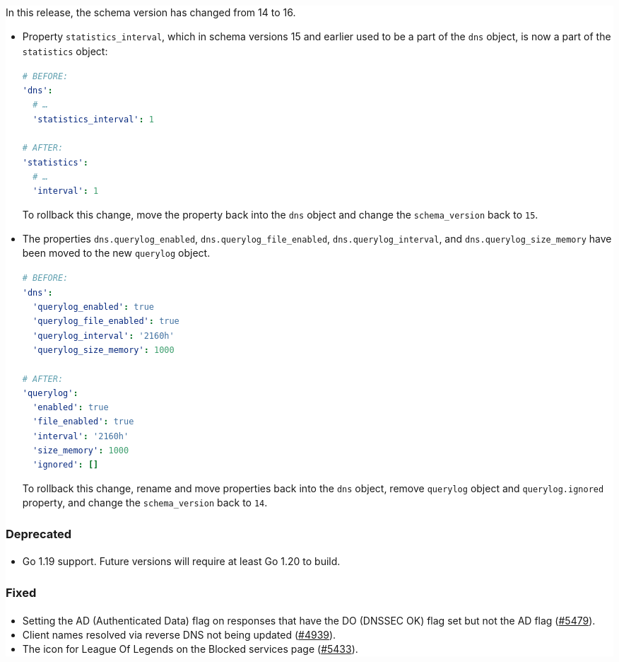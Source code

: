 In this release, the schema version has changed from 14 to 16.

- Property `statistics_interval`, which in schema versions 15 and earlier used
  to be a part of the `dns` object, is now a part of the `statistics` object:

  ```yaml
  # BEFORE:
  'dns':
    # …
    'statistics_interval': 1

  # AFTER:
  'statistics':
    # …
    'interval': 1
  ```

  To rollback this change, move the property back into the `dns` object and
  change the `schema_version` back to `15`.
- The properties `dns.querylog_enabled`, `dns.querylog_file_enabled`,
  `dns.querylog_interval`, and `dns.querylog_size_memory` have been moved to the
  new `querylog` object.

  ```yaml
  # BEFORE:
  'dns':
    'querylog_enabled': true
    'querylog_file_enabled': true
    'querylog_interval': '2160h'
    'querylog_size_memory': 1000

  # AFTER:
  'querylog':
    'enabled': true
    'file_enabled': true
    'interval': '2160h'
    'size_memory': 1000
    'ignored': []
  ```

  To rollback this change, rename and move properties back into the `dns`
  object, remove `querylog` object and `querylog.ignored` property, and change
  the `schema_version` back to `14`.

### Deprecated

- Go 1.19 support.  Future versions will require at least Go 1.20 to build.

### Fixed

- Setting the AD (Authenticated Data) flag on responses that have the DO (DNSSEC
  OK) flag set but not the AD flag ([#5479]).
- Client names resolved via reverse DNS not being updated ([#4939]).
- The icon for League Of Legends on the Blocked services page ([#5433]).


[#5009]: https://github.com/tukimoto/AdGuardHome/issues/5009
[#7119]: https://github.com/tukimoto/AdGuardHome/issues/7119
[#7154]: https://github.com/tukimoto/AdGuardHome/pull/7154
[#7155]: https://github.com/tukimoto/AdGuardHome/pull/7155
[go-1.22.6]: https://groups.google.com/g/golang-announce/c/X4q_-Wf-5g4
[#7053]: https://github.com/tukimoto/AdGuardHome/issues/7053
[#7069]: https://github.com/tukimoto/AdGuardHome/issues/7069
[#7076]: https://github.com/tukimoto/AdGuardHome/issues/7076
[#7079]: https://github.com/tukimoto/AdGuardHome/issues/7079
[go-1.22.5]:      https://groups.google.com/g/golang-announce/c/gyb7aM1C9H4
[install-script]: https://github.com/tukimoto/AdGuardHome/?tab=readme-ov-file#automated-install-linux-and-mac
[ms-v0.107.52]: https://github.com/tukimoto/AdGuardHome/milestone/87?closed=1
[#7041]: https://github.com/tukimoto/AdGuardHome/issues/7041
[go-1.22.4]:    https://groups.google.com/g/golang-announce/c/XbxouI9gY7k/
[ms-v0.107.51]: https://github.com/tukimoto/AdGuardHome/milestone/86?closed=1
[#7013]: https://github.com/tukimoto/AdGuardHome/issues/7013
[ms-v0.107.50]: https://github.com/tukimoto/AdGuardHome/milestone/85?closed=1
[#5345]: https://github.com/tukimoto/AdGuardHome/issues/5345
[#5812]: https://github.com/tukimoto/AdGuardHome/issues/5812
[#6192]: https://github.com/tukimoto/AdGuardHome/issues/6192
[#6312]: https://github.com/tukimoto/AdGuardHome/issues/6312
[#6422]: https://github.com/tukimoto/AdGuardHome/issues/6422
[#6744]: https://github.com/tukimoto/AdGuardHome/issues/6744
[#6854]: https://github.com/tukimoto/AdGuardHome/issues/6854
[#6875]: https://github.com/tukimoto/AdGuardHome/issues/6875
[#6882]: https://github.com/tukimoto/AdGuardHome/issues/6882
[go-1.22.3]:    https://groups.google.com/g/golang-announce/c/wkkO4P9stm0
[ms-v0.107.49]: https://github.com/tukimoto/AdGuardHome/milestone/84?closed=1
[#6890]: https://github.com/tukimoto/AdGuardHome/issues/6890
[ms-v0.107.48]: https://github.com/tukimoto/AdGuardHome/milestone/83?closed=1
[#5829]: https://github.com/tukimoto/AdGuardHome/issues/5829
[#6717]: https://github.com/tukimoto/AdGuardHome/issues/6717
[#6758]: https://github.com/tukimoto/AdGuardHome/issues/6758
[#6851]: https://github.com/tukimoto/AdGuardHome/issues/6851
[go-1.22.2]:    https://groups.google.com/g/golang-announce/c/YgW0sx8mN3M/
[ms-v0.107.47]: https://github.com/tukimoto/AdGuardHome/milestone/82?closed=1
[#5992]: https://github.com/tukimoto/AdGuardHome/issues/5992
[#6610]: https://github.com/tukimoto/AdGuardHome/issues/6610
[#6711]: https://github.com/tukimoto/AdGuardHome/issues/6711
[#6712]: https://github.com/tukimoto/AdGuardHome/issues/6712
[#6740]: https://github.com/tukimoto/AdGuardHome/issues/6740
[#6820]: https://github.com/tukimoto/AdGuardHome/issues/6820
[ms-v0.107.46]: https://github.com/tukimoto/AdGuardHome/milestone/81?closed=1
[#6634]: https://github.com/tukimoto/AdGuardHome/issues/6634
[#6679]: https://github.com/tukimoto/AdGuardHome/issues/6679
[#6723]: https://github.com/tukimoto/AdGuardHome/issues/6723
[go-1.21.8]:    https://groups.google.com/g/golang-announce/c/5pwGVUPoMbg
[go-toolchain]: https://go.dev/blog/toolchain
[ms-v0.107.45]: https://github.com/tukimoto/AdGuardHome/milestone/80?closed=1
[#6321]: https://github.com/tukimoto/AdGuardHome/issues/6321
[#6352]: https://github.com/tukimoto/AdGuardHome/issues/6352
[#6409]: https://github.com/tukimoto/AdGuardHome/issues/6409
[#6480]: https://github.com/tukimoto/AdGuardHome/issues/6480
[#6534]: https://github.com/tukimoto/AdGuardHome/issues/6534
[#6541]: https://github.com/tukimoto/AdGuardHome/issues/6541
[#6545]: https://github.com/tukimoto/AdGuardHome/issues/6545
[#6568]: https://github.com/tukimoto/AdGuardHome/issues/6568
[#6570]: https://github.com/tukimoto/AdGuardHome/issues/6570
[#6574]: https://github.com/tukimoto/AdGuardHome/issues/6574
[#6584]: https://github.com/tukimoto/AdGuardHome/issues/6584
[#6644]: https://github.com/tukimoto/AdGuardHome/issues/6644
[ms-v0.107.44]: https://github.com/tukimoto/AdGuardHome/milestone/79?closed=1
[wiki-config]:  https://github.com/tukimoto/AdGuardHome/wiki/Configuration
[#6510]: https://github.com/tukimoto/AdGuardHome/issues/6510
[ms-v0.107.43]: https://github.com/tukimoto/AdGuardHome/milestone/78?closed=1
[#1660]: https://github.com/tukimoto/AdGuardHome/issues/1660
[#5759]: https://github.com/tukimoto/AdGuardHome/issues/5759
[#6263]: https://github.com/tukimoto/AdGuardHome/issues/6263
[#6369]: https://github.com/tukimoto/AdGuardHome/issues/6369
[#6402]: https://github.com/tukimoto/AdGuardHome/issues/6402
[#6420]: https://github.com/tukimoto/AdGuardHome/issues/6420
[go-1.20.12]:   https://groups.google.com/g/golang-announce/c/iLGK3x6yuNo/m/z6MJ-eB0AQAJ
[ms-v0.107.42]: https://github.com/tukimoto/AdGuardHome/milestone/77?closed=1
[#4977]: https://github.com/tukimoto/AdGuardHome/issues/4977
[#6204]: https://github.com/tukimoto/AdGuardHome/issues/6204
[#6220]: https://github.com/tukimoto/AdGuardHome/issues/6220
[#6329]: https://github.com/tukimoto/AdGuardHome/issues/6329
[#6335]: https://github.com/tukimoto/AdGuardHome/issues/6335
[#6337]: https://github.com/tukimoto/AdGuardHome/issues/6337
[#6338]: https://github.com/tukimoto/AdGuardHome/issues/6338
[#6357]: https://github.com/tukimoto/AdGuardHome/issues/6357
[#6358]: https://github.com/tukimoto/AdGuardHome/issues/6358
[#6368]: https://github.com/tukimoto/AdGuardHome/issues/6368
[#6401]: https://github.com/tukimoto/AdGuardHome/issues/6401
[go-1.20.11]:   https://groups.google.com/g/golang-announce/c/4tU8LZfBFkY/m/d-jSKR_jBwAJ
[ms-v0.107.41]: https://github.com/tukimoto/AdGuardHome/milestone/76?closed=1
[#684]:  https://github.com/tukimoto/AdGuardHome/issues/684
[#6180]: https://github.com/tukimoto/AdGuardHome/issues/6180
[#6296]: https://github.com/tukimoto/AdGuardHome/issues/6296
[#6301]: https://github.com/tukimoto/AdGuardHome/issues/6301
[#6304]: https://github.com/tukimoto/AdGuardHome/issues/6304
[ms-v0.107.40]: https://github.com/tukimoto/AdGuardHome/milestone/75?closed=1
[#1700]: https://github.com/tukimoto/AdGuardHome/issues/1700
[#4569]: https://github.com/tukimoto/AdGuardHome/issues/4569
[#6156]: https://github.com/tukimoto/AdGuardHome/issues/6156
[#6226]: https://github.com/tukimoto/AdGuardHome/issues/6226
[#6231]: https://github.com/tukimoto/AdGuardHome/issues/6231
[#6233]: https://github.com/tukimoto/AdGuardHome/issues/6233
[#6280]: https://github.com/tukimoto/AdGuardHome/issues/6280
[go-1.20.10]:   https://groups.google.com/g/golang-announce/c/iNNxDTCjZvo/m/UDd7VKQuAAAJ
[go-1.20.9]:    https://groups.google.com/g/golang-announce/c/XBa1oHDevAo/m/desYyx3qAgAJ
[ms-v0.107.39]: https://github.com/tukimoto/AdGuardHome/milestone/74?closed=1
[#6181]: https://github.com/tukimoto/AdGuardHome/issues/6181
[#6182]: https://github.com/tukimoto/AdGuardHome/issues/6182
[#6183]: https://github.com/tukimoto/AdGuardHome/issues/6183
[ms-v0.107.38]: https://github.com/tukimoto/AdGuardHome/milestone/73?closed=1
[#1453]: https://github.com/tukimoto/AdGuardHome/issues/1453
[#2998]: https://github.com/tukimoto/AdGuardHome/issues/2998
[#3701]: https://github.com/tukimoto/AdGuardHome/issues/3701
[#5720]: https://github.com/tukimoto/AdGuardHome/issues/5720
[#5793]: https://github.com/tukimoto/AdGuardHome/issues/5793
[#5948]: https://github.com/tukimoto/AdGuardHome/issues/5948
[#6020]: https://github.com/tukimoto/AdGuardHome/issues/6020
[#6050]: https://github.com/tukimoto/AdGuardHome/issues/6050
[#6053]: https://github.com/tukimoto/AdGuardHome/issues/6053
[#6093]: https://github.com/tukimoto/AdGuardHome/issues/6093
[#6100]: https://github.com/tukimoto/AdGuardHome/issues/6100
[#6122]: https://github.com/tukimoto/AdGuardHome/issues/6122
[#6133]: https://github.com/tukimoto/AdGuardHome/issues/6133
[go-1.20.8]:    https://groups.google.com/g/golang-announce/c/Fm51GRLNRvM/m/F5bwBlXMAQAJ
[hsts]:         https://developer.mozilla.org/en-US/docs/Web/HTTP/Headers/Strict-Transport-Security
[ms-v0.107.37]: https://github.com/tukimoto/AdGuardHome/milestone/72?closed=1
[rfc6797]:      https://datatracker.ietf.org/doc/html/rfc6797
[#6046]: https://github.com/tukimoto/AdGuardHome/issues/6046
[#6049]: https://github.com/tukimoto/AdGuardHome/issues/6049
[go-1.20.7]:    https://groups.google.com/g/golang-announce/c/X0b6CsSAaYI/m/Efv5DbZ9AwAJ
[ms-v0.107.36]: https://github.com/tukimoto/AdGuardHome/milestone/71?closed=1
[#6003]: https://github.com/tukimoto/AdGuardHome/issues/6003
[#6006]: https://github.com/tukimoto/AdGuardHome/issues/6006
[ms-v0.107.35]: https://github.com/tukimoto/AdGuardHome/milestone/70?closed=1
[#5896]: https://github.com/tukimoto/AdGuardHome/issues/5896
[#5972]: https://github.com/tukimoto/AdGuardHome/issues/5972
[#5990]: https://github.com/tukimoto/AdGuardHome/issues/5990
[go-1.19.11]:   https://groups.google.com/g/golang-announce/c/2q13H6LEEx0/m/sduSepLLBwAJ
[ms-v0.107.34]: https://github.com/tukimoto/AdGuardHome/milestone/69?closed=1
[#951]:  https://github.com/tukimoto/AdGuardHome/issues/951
[#1577]: https://github.com/tukimoto/AdGuardHome/issues/1577
[#4231]: https://github.com/tukimoto/AdGuardHome/issues/4231
[#4235]: https://github.com/tukimoto/AdGuardHome/pull/4235
[#5285]: https://github.com/tukimoto/AdGuardHome/issues/5285
[#5700]: https://github.com/tukimoto/AdGuardHome/issues/5700
[#5902]: https://github.com/tukimoto/AdGuardHome/issues/5902
[#5910]: https://github.com/tukimoto/AdGuardHome/issues/5910
[#5913]: https://github.com/tukimoto/AdGuardHome/issues/5913
[#5939]: https://github.com/tukimoto/AdGuardHome/discussions/5939
[ms-v0.107.33]: https://github.com/tukimoto/AdGuardHome/milestone/68?closed=1
[#5872]: https://github.com/tukimoto/AdGuardHome/issues/5872
[#5873]: https://github.com/tukimoto/AdGuardHome/issues/5873
[#5874]: https://github.com/tukimoto/AdGuardHome/issues/5874
[ms-v0.107.31]: https://github.com/tukimoto/AdGuardHome/milestone/67?closed=1
[#5716]: https://github.com/tukimoto/AdGuardHome/issues/5716
[go-1.19.10]:   https://groups.google.com/g/golang-announce/c/q5135a9d924/m/j0ZoAJOHAwAJ
[ms-v0.107.30]: https://github.com/tukimoto/AdGuardHome/milestone/66?closed=1
[#5712]: https://github.com/tukimoto/AdGuardHome/issues/5712
[#5721]: https://github.com/tukimoto/AdGuardHome/issues/5721
[#5725]: https://github.com/tukimoto/AdGuardHome/issues/5725
[#5752]: https://github.com/tukimoto/AdGuardHome/issues/5752
[ms-v0.107.29]: https://github.com/tukimoto/AdGuardHome/milestone/65?closed=1
[#1163]: https://github.com/tukimoto/AdGuardHome/issues/1163
[#1333]: https://github.com/tukimoto/AdGuardHome/issues/1333
[#1472]: https://github.com/tukimoto/AdGuardHome/issues/1472
[#3290]: https://github.com/tukimoto/AdGuardHome/issues/3290
[#3459]: https://github.com/tukimoto/AdGuardHome/issues/3459
[#4262]: https://github.com/tukimoto/AdGuardHome/issues/4262
[#5567]: https://github.com/tukimoto/AdGuardHome/issues/5567
[#5701]: https://github.com/tukimoto/AdGuardHome/issues/5701
[ms-v0.107.28]: https://github.com/tukimoto/AdGuardHome/milestone/64?closed=1
[rfc6761]:      https://datatracker.ietf.org/doc/html/rfc6761
[#5584]: https://github.com/tukimoto/AdGuardHome/issues/5584
[#5631]: https://github.com/tukimoto/AdGuardHome/issues/5631
[#5639]: https://github.com/tukimoto/AdGuardHome/issues/5639
[go-1.19.8]:    https://groups.google.com/g/golang-announce/c/Xdv6JL9ENs8/m/OV40vnafAwAJ
[ms-v0.107.27]: https://github.com/tukimoto/AdGuardHome/milestone/63?closed=1
[#4884]: https://github.com/tukimoto/AdGuardHome/issues/4884
[#5270]: https://github.com/tukimoto/AdGuardHome/issues/5270
[#5281]: https://github.com/tukimoto/AdGuardHome/issues/5281
[#5373]: https://github.com/tukimoto/AdGuardHome/issues/5373
[#5431]: https://github.com/tukimoto/AdGuardHome/issues/5431
[#5439]: https://github.com/tukimoto/AdGuardHome/issues/5439
[#5441]: https://github.com/tukimoto/AdGuardHome/issues/5441
[#5442]: https://github.com/tukimoto/AdGuardHome/issues/5442
[#5468]: https://github.com/tukimoto/AdGuardHome/issues/5468
[#5515]: https://github.com/tukimoto/AdGuardHome/issues/5515
[go-1.19.7]:    https://groups.google.com/g/golang-announce/c/3-TpUx48iQY
[ms-v0.107.26]: https://github.com/tukimoto/AdGuardHome/milestone/62?closed=1
[rfc3696]:      https://datatracker.ietf.org/doc/html/rfc3696
[#5518]: https://github.com/tukimoto/AdGuardHome/issues/5518
[ms-v0.107.25]: https://github.com/tukimoto/AdGuardHome/milestone/61?closed=1
[#1717]: https://github.com/tukimoto/AdGuardHome/issues/1717
[#4299]: https://github.com/tukimoto/AdGuardHome/issues/4299
[#4939]: https://github.com/tukimoto/AdGuardHome/issues/4939
[#5433]: https://github.com/tukimoto/AdGuardHome/issues/5433
[#5479]: https://github.com/tukimoto/AdGuardHome/issues/5479
[go-1.19.6]:    https://groups.google.com/g/golang-announce/c/V0aBFqaFs_E
[ms-v0.107.24]: https://github.com/tukimoto/AdGuardHome/milestone/60?closed=1
[#5117]: https://github.com/tukimoto/AdGuardHome/issues/5117
[#5245]: https://github.com/tukimoto/AdGuardHome/issues/5245
[#5375]: https://github.com/tukimoto/AdGuardHome/issues/5375
[ms-v0.107.23]: https://github.com/tukimoto/AdGuardHome/milestone/59?closed=1
[#613]:  https://github.com/tukimoto/AdGuardHome/issues/613
[#5191]: https://github.com/tukimoto/AdGuardHome/issues/5191
[#5290]: https://github.com/tukimoto/AdGuardHome/issues/5290
[#5258]: https://github.com/tukimoto/AdGuardHome/issues/5258
[ms-v0.107.22]: https://github.com/tukimoto/AdGuardHome/milestone/58?closed=1
[#5238]: https://github.com/tukimoto/AdGuardHome/issues/5238
[#5251]: https://github.com/tukimoto/AdGuardHome/issues/5251
[ms-v0.107.21]: https://github.com/tukimoto/AdGuardHome/milestone/57?closed=1
[#4944]: https://github.com/tukimoto/AdGuardHome/issues/4944
[#5189]: https://github.com/tukimoto/AdGuardHome/issues/5189
[#5190]: https://github.com/tukimoto/AdGuardHome/issues/5190
[#5193]: https://github.com/tukimoto/AdGuardHome/issues/5193
[#5208]: https://github.com/tukimoto/AdGuardHome/issues/5208
[go-1.18.9]:    https://groups.google.com/g/golang-announce/c/L_3rmdT0BMU
[ms-v0.107.20]: https://github.com/tukimoto/AdGuardHome/milestone/56?closed=1
[#4223]: https://github.com/tukimoto/AdGuardHome/issues/4223
[ms-v0.107.19]: https://github.com/tukimoto/AdGuardHome/milestone/55?closed=1
[AdguardTeam/HostlistsRegistry#100]: https://github.com/AdguardTeam/HostlistsRegistry/pull/100
[#5089]: https://github.com/tukimoto/AdGuardHome/issues/5089
[ms-v0.107.18]: https://github.com/tukimoto/AdGuardHome/milestone/54?closed=1
[#2926]: https://github.com/tukimoto/AdGuardHome/issues/2926
[#3418]: https://github.com/tukimoto/AdGuardHome/issues/3418
[#3972]: https://github.com/tukimoto/AdGuardHome/issues/3972
[#4898]: https://github.com/tukimoto/AdGuardHome/issues/4898
[#4916]: https://github.com/tukimoto/AdGuardHome/issues/4916
[#4925]: https://github.com/tukimoto/AdGuardHome/issues/4925
[#4942]: https://github.com/tukimoto/AdGuardHome/issues/4942
[#4986]: https://github.com/tukimoto/AdGuardHome/issues/4986
[#4990]: https://github.com/tukimoto/AdGuardHome/issues/4990
[#4993]: https://github.com/tukimoto/AdGuardHome/issues/4993
[#5010]: https://github.com/tukimoto/AdGuardHome/issues/5010
[clientid]:     https://github.com/tukimoto/AdGuardHome/wiki/Clients#clientid
[go-1.18.8]:    https://groups.google.com/g/golang-announce/c/mbHY1UY3BaM
[ms-v0.107.17]: https://github.com/tukimoto/AdGuardHome/milestone/53?closed=1
[go-1.18.7]: https://groups.google.com/g/golang-announce/c/xtuG5faxtaU
[#3955]: https://github.com/tukimoto/AdGuardHome/issues/3955
[#4945]: https://github.com/tukimoto/AdGuardHome/issues/4945
[#4970]: https://github.com/tukimoto/AdGuardHome/issues/4970
[#4982]: https://github.com/tukimoto/AdGuardHome/issues/4982
[#4983]: https://github.com/tukimoto/AdGuardHome/issues/4983
[ms-v0.107.15]: https://github.com/tukimoto/AdGuardHome/milestone/51?closed=1
[#2993]: https://github.com/tukimoto/AdGuardHome/issues/2993
[#4927]: https://github.com/tukimoto/AdGuardHome/issues/4927
[#4930]: https://github.com/tukimoto/AdGuardHome/issues/4930
[CVE-2022-32175]: https://www.cvedetails.com/cve/CVE-2022-32175
[ms-v0.107.14]:   https://github.com/tukimoto/AdGuardHome/milestone/50?closed=1
[#4686]: https://github.com/tukimoto/AdGuardHome/issues/4686
[#4722]: https://github.com/tukimoto/AdGuardHome/issues/4722
[#4904]: https://github.com/tukimoto/AdGuardHome/issues/4904
[ms-v0.107.13]: https://github.com/tukimoto/AdGuardHome/milestone/49?closed=1
[#4337]: https://github.com/tukimoto/AdGuardHome/issues/4337
[#4403]: https://github.com/tukimoto/AdGuardHome/issues/4403
[#4535]: https://github.com/tukimoto/AdGuardHome/issues/4535
[#4705]: https://github.com/tukimoto/AdGuardHome/issues/4705
[#4745]: https://github.com/tukimoto/AdGuardHome/issues/4745
[#4850]: https://github.com/tukimoto/AdGuardHome/issues/4850
[#4863]: https://github.com/tukimoto/AdGuardHome/issues/4863
[#4865]: https://github.com/tukimoto/AdGuardHome/issues/4865
[go-1.18.6]:      https://groups.google.com/g/golang-announce/c/x49AQzIVX-s
[ms-v0.107.12]:   https://github.com/tukimoto/AdGuardHome/milestone/48?closed=1
[rfc-2131]:       https://datatracker.ietf.org/doc/html/rfc2131
[wiki-dhcp-opts]: https://github.com/adguardTeam/adGuardHome/wiki/DHCP#config-4
[#4795]: https://github.com/tukimoto/AdGuardHome/issues/4795
[#4846]: https://github.com/tukimoto/AdGuardHome/issues/4846
[ms-v0.107.11]: https://github.com/tukimoto/AdGuardHome/milestone/47?closed=1
[#4342]: https://github.com/tukimoto/AdGuardHome/issues/4342
[#4358]: https://github.com/tukimoto/AdGuardHome/issues/4358
[#4670]: https://github.com/tukimoto/AdGuardHome/issues/4670
[#4843]: https://github.com/tukimoto/AdGuardHome/issues/4843
[ddr-draft]:    https://datatracker.ietf.org/doc/html/draft-ietf-add-ddr-08
[ms-v0.107.10]: https://github.com/tukimoto/AdGuardHome/milestone/46?closed=1
[#3057]: https://github.com/tukimoto/AdGuardHome/issues/3057
[#4517]: https://github.com/tukimoto/AdGuardHome/issues/4517
[#4775]: https://github.com/tukimoto/AdGuardHome/issues/4775
[#4776]: https://github.com/tukimoto/AdGuardHome/issues/4776
[#4782]: https://github.com/tukimoto/AdGuardHome/issues/4782
[#4836]: https://github.com/tukimoto/AdGuardHome/issues/4836
[go-1.18.5]:   https://groups.google.com/g/golang-announce/c/YqYYG87xB10
[ms-v0.107.9]: https://github.com/tukimoto/AdGuardHome/milestone/45?closed=1
[#4219]: https://github.com/tukimoto/AdGuardHome/issues/4219
[#4677]: https://github.com/tukimoto/AdGuardHome/issues/4677
[#4683]: https://github.com/tukimoto/AdGuardHome/issues/4683
[#4698]: https://github.com/tukimoto/AdGuardHome/issues/4698
[#4699]: https://github.com/tukimoto/AdGuardHome/issues/4699
[go-1.17.12]:  https://groups.google.com/g/golang-announce/c/nqrv9fbR0zE
[ms-v0.107.8]: https://github.com/tukimoto/AdGuardHome/milestone/44?closed=1
[#1730]: https://github.com/tukimoto/AdGuardHome/issues/1730
[#3020]: https://github.com/tukimoto/AdGuardHome/issues/3020
[#3142]: https://github.com/tukimoto/AdGuardHome/issues/3142
[#3157]: https://github.com/tukimoto/AdGuardHome/issues/3157
[#3367]: https://github.com/tukimoto/AdGuardHome/issues/3367
[#3381]: https://github.com/tukimoto/AdGuardHome/issues/3381
[#3503]: https://github.com/tukimoto/AdGuardHome/issues/3503
[#3597]: https://github.com/tukimoto/AdGuardHome/issues/3597
[#3978]: https://github.com/tukimoto/AdGuardHome/issues/3978
[#4166]: https://github.com/tukimoto/AdGuardHome/issues/4166
[#4213]: https://github.com/tukimoto/AdGuardHome/issues/4213
[#4221]: https://github.com/tukimoto/AdGuardHome/issues/4221
[#4238]: https://github.com/tukimoto/AdGuardHome/issues/4238
[#4273]: https://github.com/tukimoto/AdGuardHome/issues/4273
[#4276]: https://github.com/tukimoto/AdGuardHome/issues/4276
[#4480]: https://github.com/tukimoto/AdGuardHome/issues/4480
[#4499]: https://github.com/tukimoto/AdGuardHome/issues/4499
[#4503]: https://github.com/tukimoto/AdGuardHome/issues/4503
[#4533]: https://github.com/tukimoto/AdGuardHome/issues/4533
[#4542]: https://github.com/tukimoto/AdGuardHome/issues/4542
[#4591]: https://github.com/tukimoto/AdGuardHome/issues/4591
[#4592]: https://github.com/tukimoto/AdGuardHome/issues/4592
[CVE-2022-29526]: https://www.cvedetails.com/cve/CVE-2022-29526
[CVE-2022-29804]: https://www.cvedetails.com/cve/CVE-2022-29804
[CVE-2022-30580]: https://www.cvedetails.com/cve/CVE-2022-30580
[CVE-2022-30629]: https://www.cvedetails.com/cve/CVE-2022-30629
[CVE-2022-30634]: https://www.cvedetails.com/cve/CVE-2022-30634
[ms-v0.107.7]:    https://github.com/tukimoto/AdGuardHome/milestone/43?closed=1
[rfc-9250]:       https://datatracker.ietf.org/doc/html/rfc9250
[#3717]: https://github.com/tukimoto/AdGuardHome/issues/3717
[#4437]: https://github.com/tukimoto/AdGuardHome/issues/4437
[#4463]: https://github.com/tukimoto/AdGuardHome/issues/4463
[CVE-2022-24675]: https://www.cvedetails.com/cve/CVE-2022-24675
[CVE-2022-27536]: https://www.cvedetails.com/cve/CVE-2022-27536
[CVE-2022-28327]: https://www.cvedetails.com/cve/CVE-2022-28327
[dns-draft-02]:   https://datatracker.ietf.org/doc/html/draft-ietf-add-svcb-dns-02#section-5.1
[ms-v0.107.6]:    https://github.com/tukimoto/AdGuardHome/milestone/42?closed=1
[repr]:           https://reproducible-builds.org/docs/source-date-epoch/
[svcb-draft-08]:  https://www.ietf.org/archive/id/draft-ietf-dnsop-svcb-https-08.html
[CVE-2022-24921]: https://www.cvedetails.com/cve/CVE-2022-24921
[#4216]: https://github.com/tukimoto/AdGuardHome/issues/4216
[#4254]: https://github.com/tukimoto/AdGuardHome/issues/4254
[CVE-2022-23772]: https://www.cvedetails.com/cve/CVE-2022-23772
[CVE-2022-23773]: https://www.cvedetails.com/cve/CVE-2022-23773
[CVE-2022-23806]: https://www.cvedetails.com/cve/CVE-2022-23806
[ms-v0.107.4]:    https://github.com/tukimoto/AdGuardHome/milestone/41?closed=1
[#4074]: https://github.com/tukimoto/AdGuardHome/issues/4074
[#4079]: https://github.com/tukimoto/AdGuardHome/issues/4079
[#4095]: https://github.com/tukimoto/AdGuardHome/issues/4095
[#4120]: https://github.com/tukimoto/AdGuardHome/issues/4120
[#4133]: https://github.com/tukimoto/AdGuardHome/issues/4133
[ms-v0.107.3]: https://github.com/tukimoto/AdGuardHome/milestone/40?closed=1
[#4042]: https://github.com/tukimoto/AdGuardHome/issues/4042
[ms-v0.107.2]: https://github.com/tukimoto/AdGuardHome/milestone/38?closed=1
[#3868]: https://github.com/tukimoto/AdGuardHome/issues/3868
[#3975]: https://github.com/tukimoto/AdGuardHome/issues/3975
[#3987]: https://github.com/tukimoto/AdGuardHome/issues/3987
[#3998]: https://github.com/tukimoto/AdGuardHome/issues/3998
[#4008]: https://github.com/tukimoto/AdGuardHome/issues/4008
[#4016]: https://github.com/tukimoto/AdGuardHome/issues/4016
[#4027]: https://github.com/tukimoto/AdGuardHome/issues/4027
[ms-v0.107.1]: https://github.com/tukimoto/AdGuardHome/milestone/37?closed=1
[#1381]: https://github.com/tukimoto/AdGuardHome/issues/1381
[#1558]: https://github.com/tukimoto/AdGuardHome/issues/1558
[#1691]: https://github.com/tukimoto/AdGuardHome/issues/1691
[#1898]: https://github.com/tukimoto/AdGuardHome/issues/1898
[#1992]: https://github.com/tukimoto/AdGuardHome/issues/1992
[#2141]: https://github.com/tukimoto/AdGuardHome/issues/2141
[#2145]: https://github.com/tukimoto/AdGuardHome/issues/2145
[#2280]: https://github.com/tukimoto/AdGuardHome/issues/2280
[#2439]: https://github.com/tukimoto/AdGuardHome/issues/2439
[#2441]: https://github.com/tukimoto/AdGuardHome/issues/2441
[#2443]: https://github.com/tukimoto/AdGuardHome/issues/2443
[#2504]: https://github.com/tukimoto/AdGuardHome/issues/2504
[#2624]: https://github.com/tukimoto/AdGuardHome/issues/2624
[#2763]: https://github.com/tukimoto/AdGuardHome/issues/2763
[#2799]: https://github.com/tukimoto/AdGuardHome/issues/2799
[#2807]: https://github.com/tukimoto/AdGuardHome/issues/2807
[#3012]: https://github.com/tukimoto/AdGuardHome/issues/3012
[#3013]: https://github.com/tukimoto/AdGuardHome/issues/3013
[#3136]: https://github.com/tukimoto/AdGuardHome/issues/3136
[#3162]: https://github.com/tukimoto/AdGuardHome/issues/3162
[#3166]: https://github.com/tukimoto/AdGuardHome/issues/3166
[#3172]: https://github.com/tukimoto/AdGuardHome/issues/3172
[#3175]: https://github.com/tukimoto/AdGuardHome/issues/3175
[#3184]: https://github.com/tukimoto/AdGuardHome/issues/3184
[#3185]: https://github.com/tukimoto/AdGuardHome/issues/3185
[#3186]: https://github.com/tukimoto/AdGuardHome/issues/3186
[#3194]: https://github.com/tukimoto/AdGuardHome/issues/3194
[#3198]: https://github.com/tukimoto/AdGuardHome/issues/3198
[#3217]: https://github.com/tukimoto/AdGuardHome/issues/3217
[#3225]: https://github.com/tukimoto/AdGuardHome/issues/3225
[#3226]: https://github.com/tukimoto/AdGuardHome/issues/3226
[#3256]: https://github.com/tukimoto/AdGuardHome/issues/3256
[#3257]: https://github.com/tukimoto/AdGuardHome/issues/3257
[#3289]: https://github.com/tukimoto/AdGuardHome/issues/3289
[#3335]: https://github.com/tukimoto/AdGuardHome/issues/3335
[#3343]: https://github.com/tukimoto/AdGuardHome/issues/3343
[#3351]: https://github.com/tukimoto/AdGuardHome/issues/3351
[#3371]: https://github.com/tukimoto/AdGuardHome/issues/3371
[#3372]: https://github.com/tukimoto/AdGuardHome/issues/3372
[#3417]: https://github.com/tukimoto/AdGuardHome/issues/3417
[#3419]: https://github.com/tukimoto/AdGuardHome/issues/3419
[#3435]: https://github.com/tukimoto/AdGuardHome/issues/3435
[#3437]: https://github.com/tukimoto/AdGuardHome/issues/3437
[#3443]: https://github.com/tukimoto/AdGuardHome/issues/3443
[#3450]: https://github.com/tukimoto/AdGuardHome/issues/3450